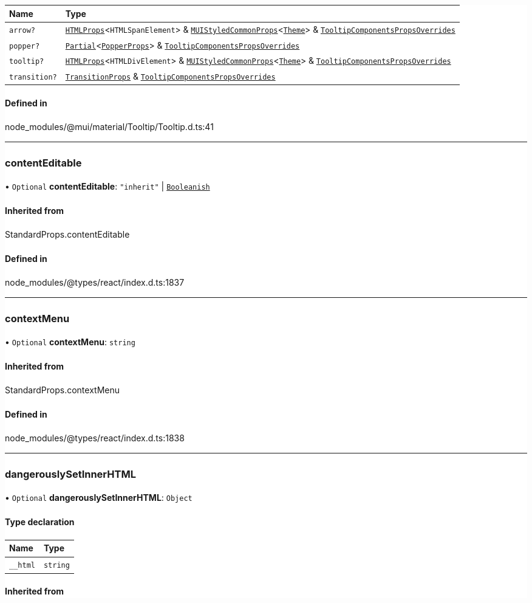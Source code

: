 | Name | Type |
| :------ | :------ |
| `arrow?` | [`HTMLProps`](components_GraphEditor_DataEditor._internal_.HTMLProps.md)<`HTMLSpanElement`\> & [`MUIStyledCommonProps`](components_GraphEditor_DataEditor._internal_.MUIStyledCommonProps.md)<[`Theme`](components_GraphEditor_DataEditor._internal_.Theme-1.md)\> & [`TooltipComponentsPropsOverrides`](components_GraphEditor_DataEditor._internal_.TooltipComponentsPropsOverrides.md) |
| `popper?` | [`Partial`](../modules/components_ClusterNodeContainer._internal_.md#partial)<[`PopperProps`](components_GraphEditor_DataEditor._internal_.PopperProps.md)\> & [`TooltipComponentsPropsOverrides`](components_GraphEditor_DataEditor._internal_.TooltipComponentsPropsOverrides.md) |
| `tooltip?` | [`HTMLProps`](components_GraphEditor_DataEditor._internal_.HTMLProps.md)<`HTMLDivElement`\> & [`MUIStyledCommonProps`](components_GraphEditor_DataEditor._internal_.MUIStyledCommonProps.md)<[`Theme`](components_GraphEditor_DataEditor._internal_.Theme-1.md)\> & [`TooltipComponentsPropsOverrides`](components_GraphEditor_DataEditor._internal_.TooltipComponentsPropsOverrides.md) |
| `transition?` | [`TransitionProps`](components_GraphEditor_DataEditor._internal_.TransitionProps.md) & [`TooltipComponentsPropsOverrides`](components_GraphEditor_DataEditor._internal_.TooltipComponentsPropsOverrides.md) |

#### Defined in

node_modules/@mui/material/Tooltip/Tooltip.d.ts:41

___

### contentEditable

• `Optional` **contentEditable**: ``"inherit"`` \| [`Booleanish`](../modules/components_Container._internal_.md#booleanish)

#### Inherited from

StandardProps.contentEditable

#### Defined in

node_modules/@types/react/index.d.ts:1837

___

### contextMenu

• `Optional` **contextMenu**: `string`

#### Inherited from

StandardProps.contextMenu

#### Defined in

node_modules/@types/react/index.d.ts:1838

___

### dangerouslySetInnerHTML

• `Optional` **dangerouslySetInnerHTML**: `Object`

#### Type declaration

| Name | Type |
| :------ | :------ |
| `__html` | `string` |

#### Inherited from
